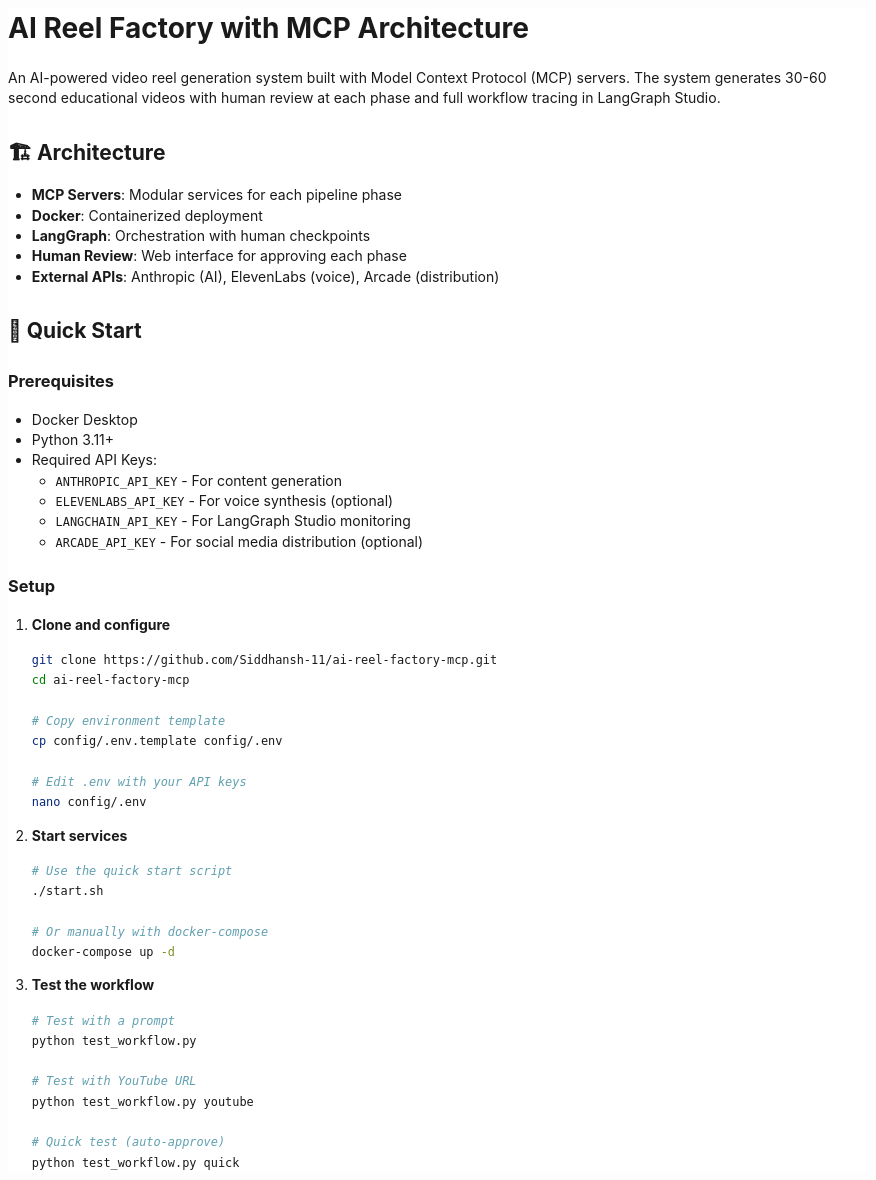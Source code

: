 # AI Reel Factory with MCP Architecture

An AI-powered video reel generation system built with Model Context Protocol (MCP) servers. The system generates 30-60 second educational videos with human review at each phase and full workflow tracing in LangGraph Studio.

## 🏗️ Architecture

- **MCP Servers**: Modular services for each pipeline phase
- **Docker**: Containerized deployment
- **LangGraph**: Orchestration with human checkpoints
- **Human Review**: Web interface for approving each phase
- **External APIs**: Anthropic (AI), ElevenLabs (voice), Arcade (distribution)

## 🚀 Quick Start

### Prerequisites
- Docker Desktop
- Python 3.11+
- Required API Keys:
  - `ANTHROPIC_API_KEY` - For content generation
  - `ELEVENLABS_API_KEY` - For voice synthesis (optional)
  - `LANGCHAIN_API_KEY` - For LangGraph Studio monitoring
  - `ARCADE_API_KEY` - For social media distribution (optional)

### Setup

1. **Clone and configure**
   ```bash
   git clone https://github.com/Siddhansh-11/ai-reel-factory-mcp.git
   cd ai-reel-factory-mcp
   
   # Copy environment template
   cp config/.env.template config/.env
   
   # Edit .env with your API keys
   nano config/.env
   ```

2. **Start services**
   ```bash
   # Use the quick start script
   ./start.sh
   
   # Or manually with docker-compose
   docker-compose up -d
   ```

3. **Test the workflow**
   ```bash
   # Test with a prompt
   python test_workflow.py
   
   # Test with YouTube URL
   python test_workflow.py youtube
   
   # Quick test (auto-approve)
   python test_workflow.py quick
   ```
